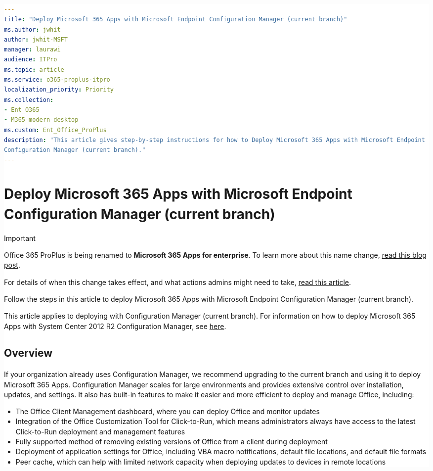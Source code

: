 ```yaml
---
title: "Deploy Microsoft 365 Apps with Microsoft Endpoint Configuration Manager (current branch)"
ms.author: jwhit
author: jwhit-MSFT
manager: laurawi
audience: ITPro
ms.topic: article
ms.service: o365-proplus-itpro
localization_priority: Priority
ms.collection:
- Ent_O365
- M365-modern-desktop
ms.custom: Ent_Office_ProPlus
description: "This article gives step-by-step instructions for how to Deploy Microsoft 365 Apps with Microsoft Endpoint Configuration Manager (current branch)."
---
```


# Deploy Microsoft 365 Apps with Microsoft Endpoint Configuration Manager (current branch)

> [!IMPORTANT]
> Office 365 ProPlus is being renamed to **Microsoft 365 Apps for enterprise**. To learn more about this name change, [read this blog post](https://go.microsoft.com/fwlink/p/?linkid=2120533). 
>
> For details of when this change takes effect, and what actions admins might need to take, [read this article](name-change.md).

Follow the steps in this article to deploy Microsoft 365 Apps with Microsoft Endpoint Configuration Manager (current branch). 

This article applies to deploying with Configuration Manager (current branch). For information on how to deploy Microsoft 365 Apps with System Center 2012 R2 Configuration Manager, see [here](deploy-microsoft-365-apps-configuration-manager-2012R2.md).
    
## Overview

If your organization already uses Configuration Manager, we recommend upgrading to the current branch and using it to deploy Microsoft 365 Apps. Configuration Manager scales for large environments and provides extensive control over installation, updates, and settings. It also has built-in features to make it easier and more efficient to deploy and manage Office, including:

- The Office Client Management dashboard, where you can deploy Office and monitor updates
- Integration of the Office Customization Tool for Click-to-Run, which means administrators always have access to the latest Click-to-Run deployment and management features
- Fully supported method of removing existing versions of Office from a client during deployment
- Deployment of application settings for Office, including VBA macro notifications, default file locations, and default file formats
- Peer cache, which can help with limited network capacity when deploying updates to devices in remote locations

